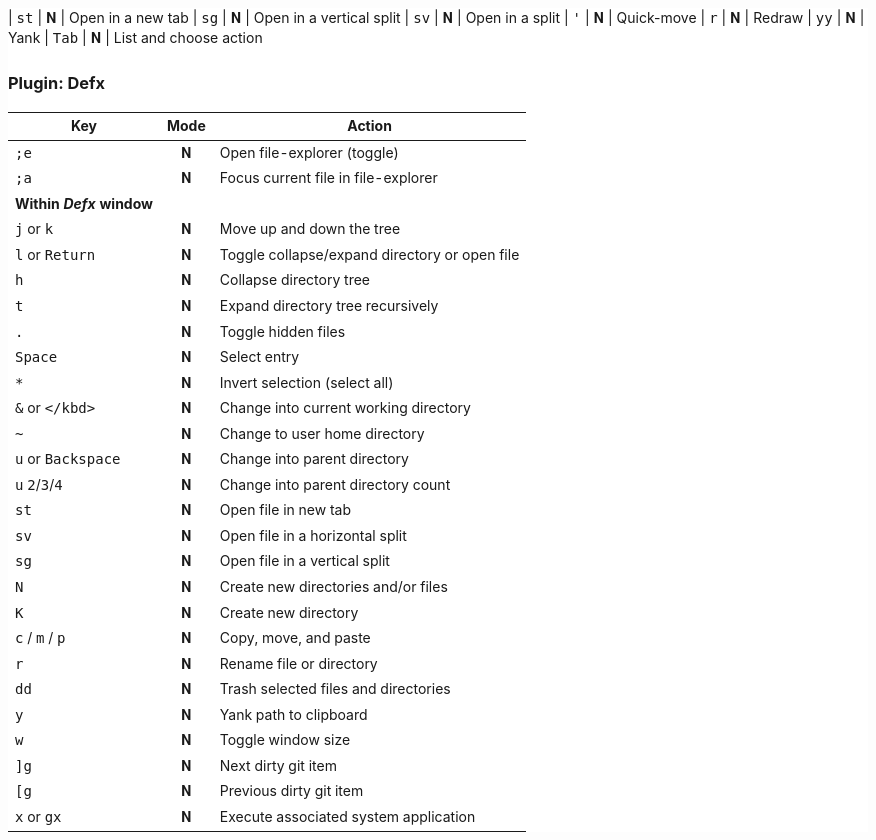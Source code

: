 | <kbd>st</kbd> | 𝐍 | Open in a new tab
| <kbd>sg</kbd> | 𝐍 | Open in a vertical split
| <kbd>sv</kbd> | 𝐍 | Open in a split
| <kbd>'</kbd> | 𝐍 | Quick-move
| <kbd>r</kbd> | 𝐍 | Redraw
| <kbd>yy</kbd> | 𝐍 | Yank
| <kbd>Tab</kbd> | 𝐍 | List and choose action

### Plugin: Defx

| Key   | Mode | Action
| ----- |:----:| ------------------
| <kbd>;e</kbd> | 𝐍 | Open file-explorer (toggle)
| <kbd>;a</kbd> | 𝐍 | Focus current file in file-explorer
| **Within _Defx_ window** ||
| <kbd>j</kbd> or <kbd>k</kbd> | 𝐍 | Move up and down the tree
| <kbd>l</kbd> or <kbd>Return</kbd> | 𝐍 | Toggle collapse/expand directory or open file
| <kbd>h</kbd> | 𝐍 | Collapse directory tree
| <kbd>t</kbd> | 𝐍 | Expand directory tree recursively
| <kbd>.</kbd> | 𝐍 | Toggle hidden files
| <kbd>Space</kbd> | 𝐍 | Select entry
| <kbd>\*</kbd> | 𝐍 | Invert selection (select all)
| <kbd>&</kbd> or <kbd>\</kbd> | 𝐍 | Change into current working directory
| <kbd>~</kbd> | 𝐍 | Change to user home directory
| <kbd>u</kbd> or <kbd>Backspace</kbd> | 𝐍 | Change into parent directory
| <kbd>u</kbd> <kbd>2</kbd>/<kbd>3</kbd>/<kbd>4</kbd> | 𝐍 | Change into parent directory count
| <kbd>st</kbd> | 𝐍 | Open file in new tab
| <kbd>sv</kbd> | 𝐍 | Open file in a horizontal split
| <kbd>sg</kbd> | 𝐍 | Open file in a vertical split
| <kbd>N</kbd> | 𝐍 | Create new directories and/or files
| <kbd>K</kbd> | 𝐍 | Create new directory
| <kbd>c</kbd> / <kbd>m</kbd> / <kbd>p</kbd> | 𝐍 | Copy, move, and paste
| <kbd>r</kbd> | 𝐍 | Rename file or directory
| <kbd>dd</kbd> | 𝐍 | Trash selected files and directories
| <kbd>y</kbd> | 𝐍 | Yank path to clipboard
| <kbd>w</kbd> | 𝐍 | Toggle window size
| <kbd>]g</kbd> | 𝐍 | Next dirty git item
| <kbd>[g</kbd> | 𝐍 | Previous dirty git item
| <kbd>x</kbd> or <kbd>gx</kbd> | 𝐍 | Execute associated system application